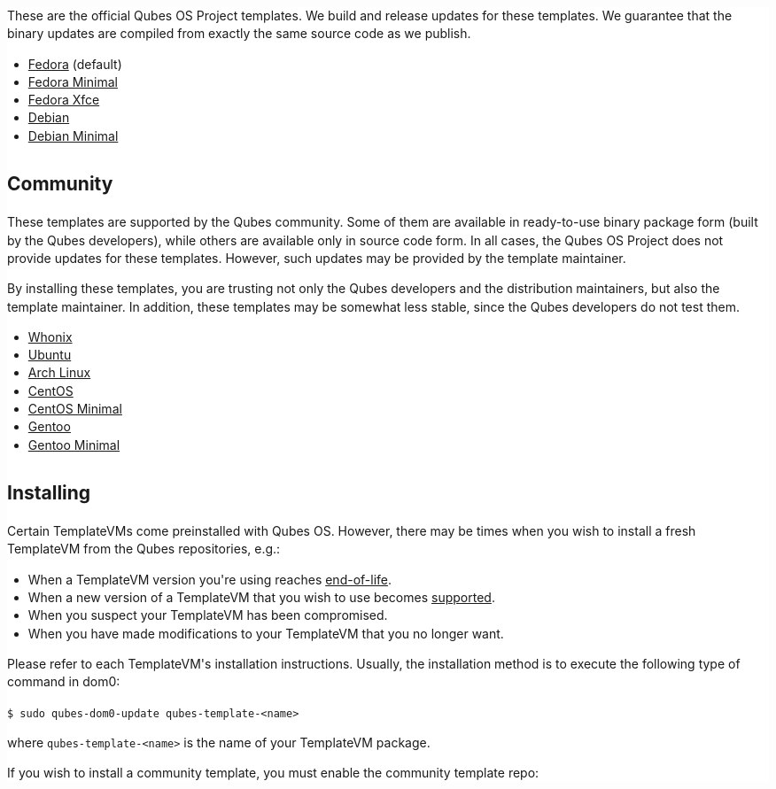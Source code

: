 These are the official Qubes OS Project templates.
We build and release updates for these templates.
We guarantee that the binary updates are compiled from exactly the same source code as we publish.

* [Fedora] (default)
* [Fedora Minimal]
* [Fedora Xfce]
* [Debian]
* [Debian Minimal]

## Community
<a id="community"></a>

These templates are supported by the Qubes community.
Some of them are available in ready-to-use binary package form (built by the Qubes developers), while others are available only in source code form.
In all cases, the Qubes OS Project does not provide updates for these templates.
However, such updates may be provided by the template maintainer.

By installing these templates, you are trusting not only the Qubes developers and the distribution maintainers, but also the template maintainer.
In addition, these templates may be somewhat less stable, since the Qubes developers do not test them.

* [Whonix]
* [Ubuntu]
* [Arch Linux]
* [CentOS]
* [CentOS Minimal]
* [Gentoo]
* [Gentoo Minimal]

## Installing
<a id="installing"></a>

Certain TemplateVMs come preinstalled with Qubes OS.
However, there may be times when you wish to install a fresh TemplateVM from the Qubes repositories, e.g.:

* When a TemplateVM version you're using reaches [end-of-life][supported].
* When a new version of a TemplateVM that you wish to use becomes [supported].
* When you suspect your TemplateVM has been compromised.
* When you have made modifications to your TemplateVM that you no longer want.

Please refer to each TemplateVM's installation instructions.
Usually, the installation method is to execute the following type of command in dom0:

```
$ sudo qubes-dom0-update qubes-template-<name>
```

where `qubes-template-<name>` is the name of your TemplateVM package.

If you wish to install a community template, you must enable the community template repo:


[Getting Started]: /fr/getting-started/
[TemplateVMs]: /fr/doc/glossary/#templatevm
[TemplateBasedVMs]: /fr/doc/glossary/#templatebasedvm
[Fedora]: /fr/doc/templates/fedora/
[Fedora Minimal]: /fr/doc/templates/minimal/
[Fedora Xfce]: /doc/templates/xfce
[Debian]: /fr/doc/templates/debian/
[Debian Minimal]: /fr/doc/templates/minimal/
[Whonix]: /fr/doc/templates/whonix/
[Ubuntu]: /fr/doc/templates/ubuntu/
[Arch Linux]: /fr/doc/building-archlinux-template/
[CentOS]: /fr/doc/templates/centos/
[CentOS Minimal]: /fr/doc/templates/minimal/
[CentOS Xfce]: /doc/templates/xfce
[Gentoo]: /fr/doc/templates/gentoo/
[Gentoo Minimal]: /fr/doc/templates/minimal/
[Gentoo Xfce]: /doc/templates/xfce
[Qubes Builder]: /fr/doc/qubes-builder/
[TemplateVM Implementation]: /fr/doc/template-implementation/
[How to Remove VMs Manually]: /fr/doc/remove-vm-manually/
[DisposableVM Template]: /fr/doc/glossary/#disposablevm-template
[DisposableVM Templates]: /fr/doc/glossary/#disposablevm-template
[Updating Qubes OS]: /fr/doc/updating-qubes-os/
[Disk Trim]: /doc/disk-trim
[Inheritance and Persistence]: #inheritance-and-persistence
[supported]: /fr/doc/supported-versions/
[Update the TemplateVM]: #updating
[switch]: #switching
[uninstall the old TemplateVM]: #uninstalling
[Updating software in TemplateVMs]: /fr/doc/software-update-domu/#updating-software-in-templatevms
[How to Reinstall a TemplateVM]: /fr/doc/reinstall-template/
[no-match]: /fr/faq/#when-i-try-to-install-a-templatevm-it-says-no-match-is-found